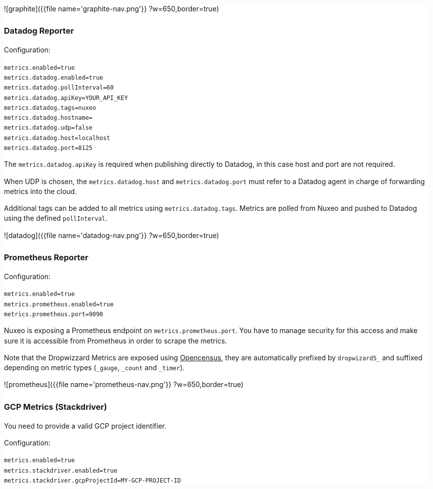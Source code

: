 ![graphite]({{file name='graphite-nav.png'}} ?w=650,border=true)

### Datadog Reporter

Configuration:
```
metrics.enabled=true
metrics.datadog.enabled=true
metrics.datadog.pollInterval=60
metrics.datadog.apiKey=YOUR_API_KEY
metrics.datadog.tags=nuxeo
metrics.datadog.hostname=
metrics.datadog.udp=false
metrics.datadog.host=localhost
metrics.datadog.port=8125
```

The `metrics.datadog.apiKey` is required when publishing directly to Datadog, in this case host and port are not required.

When UDP is chosen, the `metrics.datadog.host` and `metrics.datadog.port` must refer to a Datadog agent in charge of forwarding metrics into the cloud.

Additional tags can be added to all metrics using `metrics.datadog.tags`.
Metrics are polled from Nuxeo and pushed to Datadog using the defined `pollInterval`.

![datadog]({{file name='datadog-nav.png'}} ?w=650,border=true)

### Prometheus Reporter

Configuration:
```
metrics.enabled=true
metrics.prometheus.enabled=true
metrics.prometheus.port=9090
```

Nuxeo is exposing a Prometheus endpoint on `metrics.prometheus.port`.
You have to manage security for this access and make sure it is accessible from Prometheus in order to scrape the metrics.

Note that the Dropwizzard Metrics are exposed using [Opencensus](https://opencensus.io/), they are automatically prefixed by `dropwizard5_`
and suffixed depending on metric types (`_gauge`, `_count` and `_timer`).

![prometheus]({{file name='prometheus-nav.png'}} ?w=650,border=true)

### GCP Metrics (Stackdriver)

You need to provide a valid GCP project identifier.

Configuration:
```
metrics.enabled=true
metrics.stackdriver.enabled=true
metrics.stackdriver.gcpProjectId=MY-GCP-PROJECT-ID
```
